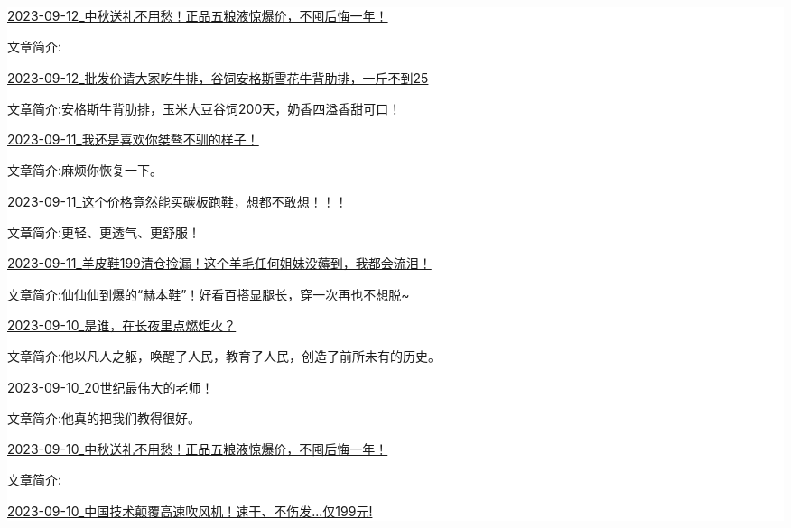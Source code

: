 [2023-09-12_中秋送礼不用愁！正品五粮液惊爆价，不囤后悔一年！](http://mp.weixin.qq.com/s?__biz=MzA3NzY3NjUzNQ==&mid=2650122464&idx=2&sn=8c3e11154a8b91396b0c4572cbd3c61c&chksm=874f6278b038eb6e9e1718068a23278c0ac84b145a31737784d1d9a2b444fee9e242f33eaa31#rd)

文章简介:



[2023-09-12_批发价请大家吃牛排，谷饲安格斯雪花牛背肋排，一斤不到25](http://mp.weixin.qq.com/s?__biz=MzA3NzY3NjUzNQ==&mid=2650122464&idx=3&sn=514fce16ad608139d29dffeef50e238e&chksm=874f6278b038eb6e63242adb95091b5342d2c2cd78b94282875359c8b233752be6d609ca9199#rd)

文章简介:安格斯牛背肋排，玉米大豆谷饲200天，奶香四溢香甜可口！



[2023-09-11_我还是喜欢你桀骜不驯的样子！](http://mp.weixin.qq.com/s?__biz=MzA3NzY3NjUzNQ==&mid=2650122448&idx=1&sn=bf7bae9e171783be1ab4268cad1a005b&chksm=874f6248b038eb5e53ff446e7e54adbfbf82b9ea444e3dbdcbd61de383dd2592dd9af991e10d#rd)

文章简介:​麻烦你恢复一下。



[2023-09-11_这个价格竟然能买碳板跑鞋，想都不敢想！！！](http://mp.weixin.qq.com/s?__biz=MzA3NzY3NjUzNQ==&mid=2650122448&idx=2&sn=5bcc3dbfd51a1a539fcc1777cace6a81&chksm=874f6248b038eb5e6c5a5ae4e517485f17e0cd278c28e42951d3a2fcf3a4fd2d48df96b503e0#rd)

文章简介:更轻、更透气、更舒服！



[2023-09-11_羊皮鞋199清仓捡漏！这个羊毛任何姐妹没薅到，我都会流泪！](http://mp.weixin.qq.com/s?__biz=MzA3NzY3NjUzNQ==&mid=2650122448&idx=3&sn=a05613ee287137dcd727dc5b8a0b3d89&chksm=874f6248b038eb5eb44cd6c33eab3e6179a4b4f3dc9c5f64ff0f909981ee7d8eaa83510de000#rd)

文章简介:仙仙仙到爆的“赫本鞋”！好看百搭显腿长，穿一次再也不想脱~



[2023-09-10_是谁，在长夜里点燃炬火？](http://mp.weixin.qq.com/s?__biz=MzA3NzY3NjUzNQ==&mid=2650122434&idx=1&sn=a7ce2a8496d00c181e2c5a4a654859e2&chksm=874f625ab038eb4caa98e2ee0ddf6328f96ec70122623dc8926bcc2782ba3903d475d24a3e7d#rd)

文章简介:他以凡人之躯，唤醒了人民，教育了人民，创造了前所未有的历史。



[2023-09-10_20世纪最伟大的老师！](http://mp.weixin.qq.com/s?__biz=MzA3NzY3NjUzNQ==&mid=2650122434&idx=2&sn=fd2cbb1f40af13cf323e79222fa76beb&chksm=874f625ab038eb4c09eeb5b2d1b2fe6b1b72520a454e307d8624ce2b89b62510b0ad9bf7f3e5#rd)

文章简介:他真的把我们教得很好。



[2023-09-10_中秋送礼不用愁！正品五粮液惊爆价，不囤后悔一年！](http://mp.weixin.qq.com/s?__biz=MzA3NzY3NjUzNQ==&mid=2650122434&idx=3&sn=099707669f3254db955cd9cd35536289&chksm=874f625ab038eb4c66d4e3cf697f53e2eed5e6979e92e3aa9fc5b7132e508bfa713a52b62397#rd)

文章简介:



[2023-09-10_中国技术颠覆高速吹风机！速干、不伤发...仅199元!](http://mp.weixin.qq.com/s?__biz=MzA3NzY3NjUzNQ==&mid=2650122434&idx=4&sn=1dfc0e958a2ea9cdd65b2a7e0f8f9e8b&chksm=874f625ab038eb4cdbc6597107ab069bcd402fcd9640687e4ac5718a1a3981b0675bab1cbf99#rd)
